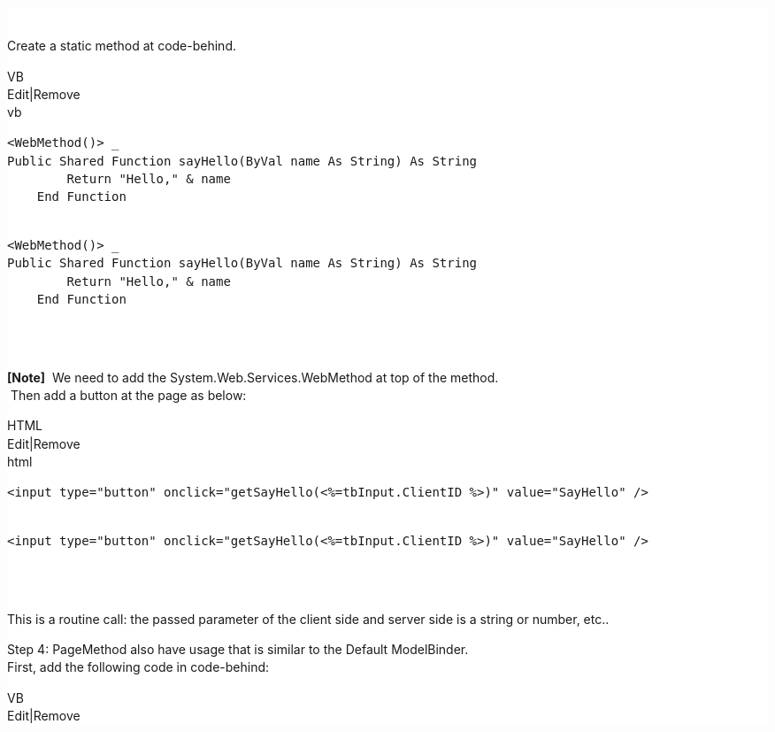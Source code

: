 </pre>
</div>
</div>
<div class="endscriptcode">&nbsp;</div>
<p class="MsoNormal"><span style="">Create a static method at code-behind. </span>
</p>
<div class="scriptcode">
<div class="pluginEditHolder" pluginCommand="mceScriptCode">
<div class="title"><span>VB</span></div>
<div class="pluginLinkHolder"><span class="pluginEditHolderLink">Edit</span>|<span class="pluginRemoveHolderLink">Remove</span>
</div>
<span class="hidden">vb</span>
<pre class="hidden">
&lt;WebMethod()&gt; _
Public Shared Function sayHello(ByVal name As String) As String
        Return &quot;Hello,&quot; & name
    End Function

</pre>
<pre id="codePreview" class="vb">
&lt;WebMethod()&gt; _
Public Shared Function sayHello(ByVal name As String) As String
        Return &quot;Hello,&quot; & name
    End Function

</pre>
</div>
</div>
<div class="endscriptcode">&nbsp;</div>
<p class="MsoNormal"><b style=""><span style="">[Note]</span></b><span style="">
<span style=""><span style="">&nbsp;</span>We need</span></span><span style=""> to</span><span style=""> add the System.Web.Services.WebMethod at top of the method.<br>
<span style="">&nbsp;</span>Then add a button at the page as below: </span></p>
<div class="scriptcode">
<div class="pluginEditHolder" pluginCommand="mceScriptCode">
<div class="title"><span>HTML</span></div>
<div class="pluginLinkHolder"><span class="pluginEditHolderLink">Edit</span>|<span class="pluginRemoveHolderLink">Remove</span>
</div>
<span class="hidden">html</span>
<pre class="hidden">
&lt;input type=&quot;button&quot; onclick=&quot;getSayHello(&lt;%=tbInput.ClientID %&gt;)&quot; value=&quot;SayHello&quot; /&gt;

</pre>
<pre id="codePreview" class="html">
&lt;input type=&quot;button&quot; onclick=&quot;getSayHello(&lt;%=tbInput.ClientID %&gt;)&quot; value=&quot;SayHello&quot; /&gt;

</pre>
</div>
</div>
<div class="endscriptcode">&nbsp;</div>
<p class="MsoNormal"><span style="">This is a routine call: the passed parameter of the client side and server side is a string or number, etc..
</span></p>
<p class="MsoNormal"><span style="">Step 4: <span style="">PageMethod also have usage that is similar to the Default ModelBinder.<br>
First, add the following code in code-behind: </span></span></p>
<div class="scriptcode">
<div class="pluginEditHolder" pluginCommand="mceScriptCode">
<div class="title"><span>VB</span></div>
<div class="pluginLinkHolder"><span class="pluginEditHolderLink">Edit</span>|<span class="pluginRemoveHolderLink">Remove</span>